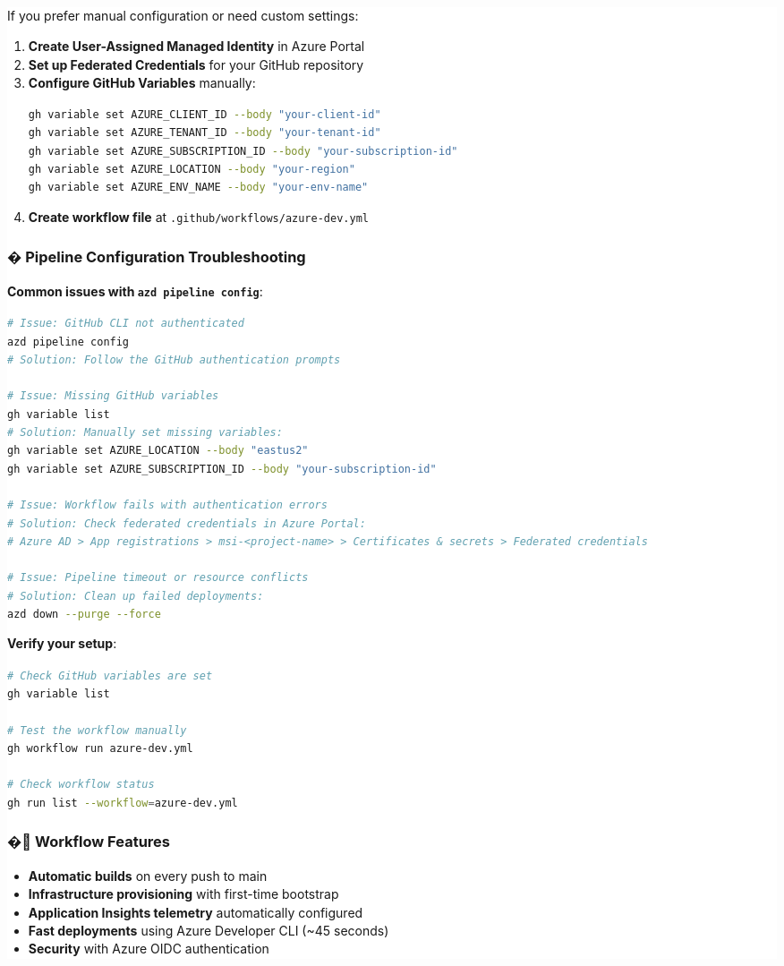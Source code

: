 If you prefer manual configuration or need custom settings:

1. **Create User-Assigned Managed Identity** in Azure Portal
2. **Set up Federated Credentials** for your GitHub repository
3. **Configure GitHub Variables** manually:
   ```bash
   gh variable set AZURE_CLIENT_ID --body "your-client-id"
   gh variable set AZURE_TENANT_ID --body "your-tenant-id"
   gh variable set AZURE_SUBSCRIPTION_ID --body "your-subscription-id"
   gh variable set AZURE_LOCATION --body "your-region"
   gh variable set AZURE_ENV_NAME --body "your-env-name"
   ```
4. **Create workflow file** at `.github/workflows/azure-dev.yml`

### � Pipeline Configuration Troubleshooting

**Common issues with `azd pipeline config`**:

```bash
# Issue: GitHub CLI not authenticated
azd pipeline config
# Solution: Follow the GitHub authentication prompts

# Issue: Missing GitHub variables
gh variable list
# Solution: Manually set missing variables:
gh variable set AZURE_LOCATION --body "eastus2"
gh variable set AZURE_SUBSCRIPTION_ID --body "your-subscription-id"

# Issue: Workflow fails with authentication errors
# Solution: Check federated credentials in Azure Portal:
# Azure AD > App registrations > msi-<project-name> > Certificates & secrets > Federated credentials

# Issue: Pipeline timeout or resource conflicts
# Solution: Clean up failed deployments:
azd down --purge --force
```

**Verify your setup**:
```bash
# Check GitHub variables are set
gh variable list

# Test the workflow manually
gh workflow run azure-dev.yml

# Check workflow status
gh run list --workflow=azure-dev.yml
```

### �🔄 Workflow Features

- **Automatic builds** on every push to main
- **Infrastructure provisioning** with first-time bootstrap
- **Application Insights telemetry** automatically configured
- **Fast deployments** using Azure Developer CLI (~45 seconds)
- **Security** with Azure OIDC authentication
